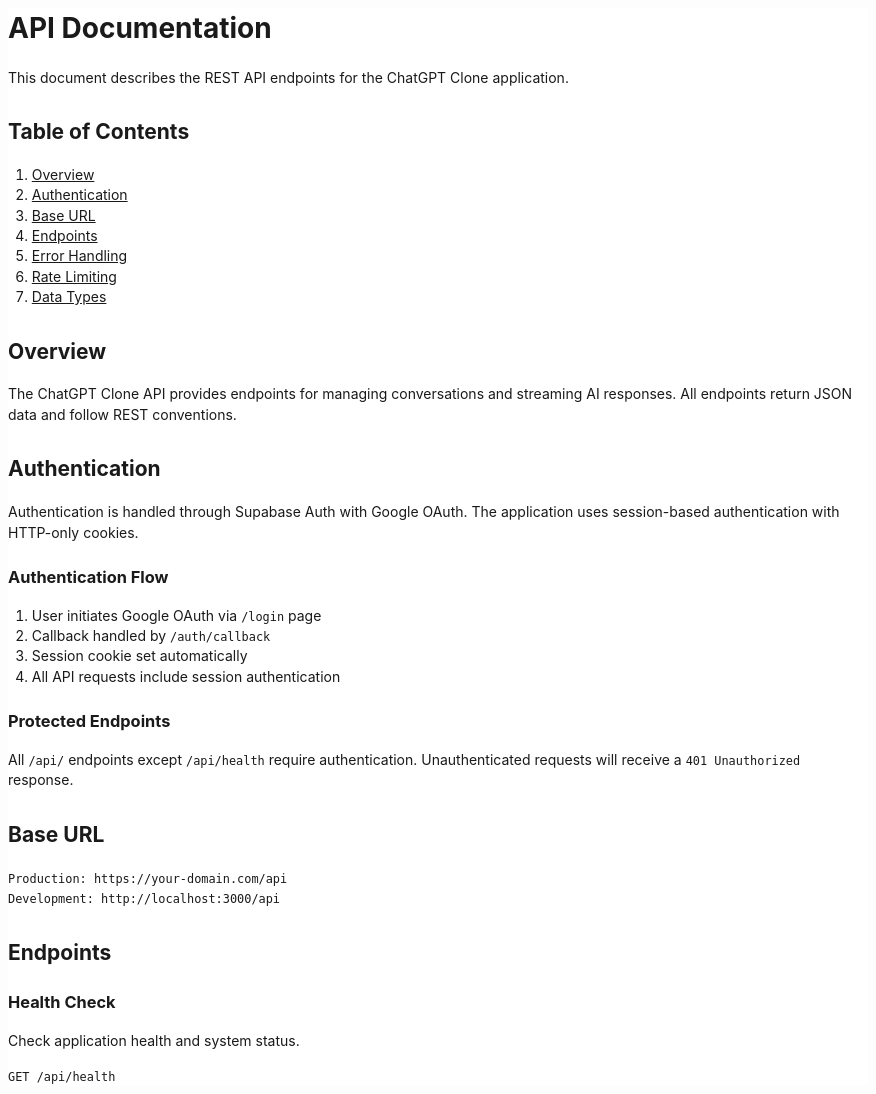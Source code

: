 # API Documentation

This document describes the REST API endpoints for the ChatGPT Clone application.

## Table of Contents

1. [Overview](#overview)
2. [Authentication](#authentication)
3. [Base URL](#base-url)
4. [Endpoints](#endpoints)
5. [Error Handling](#error-handling)
6. [Rate Limiting](#rate-limiting)
7. [Data Types](#data-types)

## Overview

The ChatGPT Clone API provides endpoints for managing conversations and streaming AI responses. All endpoints return JSON data and follow REST conventions.

## Authentication

Authentication is handled through Supabase Auth with Google OAuth. The application uses session-based authentication with HTTP-only cookies.

### Authentication Flow

1. User initiates Google OAuth via `/login` page
2. Callback handled by `/auth/callback`
3. Session cookie set automatically
4. All API requests include session authentication

### Protected Endpoints

All `/api/` endpoints except `/api/health` require authentication. Unauthenticated requests will receive a `401 Unauthorized` response.

## Base URL

```
Production: https://your-domain.com/api
Development: http://localhost:3000/api
```

## Endpoints

### Health Check

Check application health and system status.

```http
GET /api/health
```
